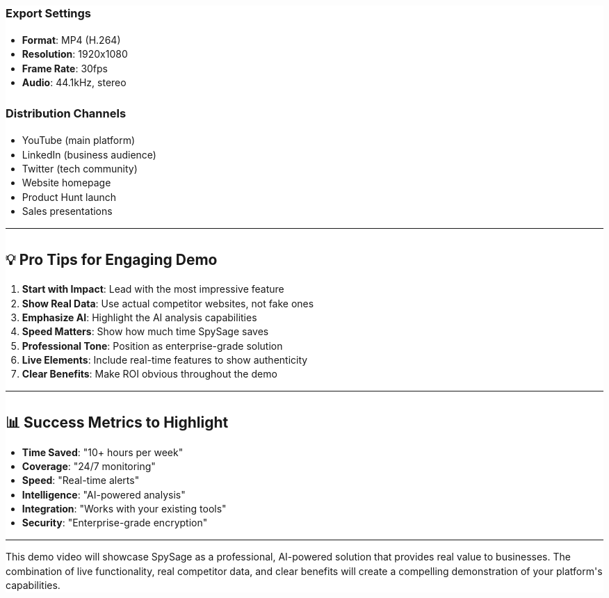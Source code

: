 ### **Export Settings**

- **Format**: MP4 (H.264)
- **Resolution**: 1920x1080
- **Frame Rate**: 30fps
- **Audio**: 44.1kHz, stereo

### **Distribution Channels**

- YouTube (main platform)
- LinkedIn (business audience)
- Twitter (tech community)
- Website homepage
- Product Hunt launch
- Sales presentations

---

## 💡 Pro Tips for Engaging Demo

1. **Start with Impact**: Lead with the most impressive feature
2. **Show Real Data**: Use actual competitor websites, not fake ones
3. **Emphasize AI**: Highlight the AI analysis capabilities
4. **Speed Matters**: Show how much time SpySage saves
5. **Professional Tone**: Position as enterprise-grade solution
6. **Live Elements**: Include real-time features to show authenticity
7. **Clear Benefits**: Make ROI obvious throughout the demo

---

## 📊 Success Metrics to Highlight

- **Time Saved**: "10+ hours per week"
- **Coverage**: "24/7 monitoring"
- **Speed**: "Real-time alerts"
- **Intelligence**: "AI-powered analysis"
- **Integration**: "Works with your existing tools"
- **Security**: "Enterprise-grade encryption"

---

This demo video will showcase SpySage as a professional, AI-powered solution that provides real value to businesses. The combination of live functionality, real competitor data, and clear benefits will create a compelling demonstration of your platform's capabilities.
